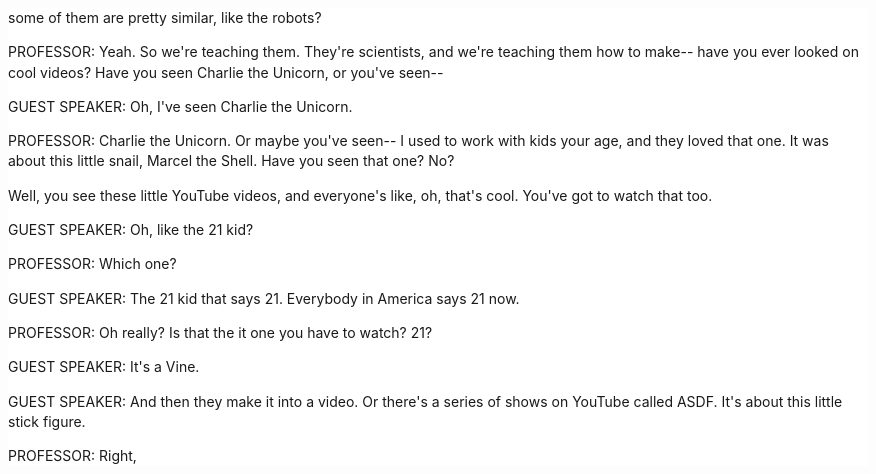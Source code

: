   <span m="1242390">some</span> <span m="1242650">of</span> <span
  m="1242910">them</span> <span m="1243130">are</span> <span m="1243470">pretty
  similar,</span> <span m="1243810">like</span> <span m="1243960">the</span>
  <span m="1244100">robots?</span></p><p><span m="1245602">PROFESSOR:
  Yeah.</span> <span m="1245950">So</span> <span m="1246930">we're</span> <span
  m="1247060">teaching</span> <span m="1247460">them.</span> <span
  m="1250500">They're scientists, and</span> <span m="1251440">we're</span>
  <span m="1251580">teaching</span> <span m="1251820">them</span> <span
  m="1252000">how</span> <span m="1252140">to</span> <span
  m="1252230">make--</span> <span m="1252810">have</span> <span m="1252990">you
  ever looked</span> <span m="1253300">on</span> <span m="1253660">cool
  videos?</span> <span m="1254070">Have</span> <span m="1254290">you seen</span>
  <span m="1254690">Charlie</span> <span m="1255160">the</span> <span
  m="1255370">Unicorn,</span> <span m="1256040">or</span> <span
  m="1256530">you've</span> <span m="1256915">seen--</span></p><p><span
  m="1257300">GUEST SPEAKER: Oh,</span> <span m="1257740">I've</span> <span
  m="1257930">seen Charlie the Unicorn.</span></p><p><span
  m="1258180">PROFESSOR: Charlie the Unicorn.</span> <span m="1258710">Or</span>
  <span m="1258880">maybe</span> <span m="1259170">you've</span> <span
  m="1259570">seen--</span> <span m="1262160">I</span> <span
  m="1262270">used</span> <span m="1262550">to</span> <span
  m="1262730">work</span> <span m="1262930">with</span> <span
  m="1263160">kids</span> <span m="1263250">your age, and</span> <span
  m="1263710">they</span> <span m="1263750">loved</span> <span
  m="1264020">that</span> <span m="1264250">one.</span> <span m="1265835">It
  was</span> <span m="1266120">about</span> <span m="1266320">this</span> <span
  m="1266460">little</span> <span m="1266620">snail,</span> <span
  m="1267170">Marcel</span> <span m="1267640">the</span> <span
  m="1267740">Shell.</span> <span m="1268210">Have</span> <span m="1268530">you
  seen</span> <span m="1268970">that one?</span> <span
  m="1269410">No?</span></p><p><span m="1269580">Well,</span> <span
  m="1270050">you</span> <span m="1270150">see</span> <span m="1270430">these
  little</span> <span m="1270680">YouTube</span> <span
  m="1271030">videos,</span> <span m="1271285">and</span> <span
  m="1271540">everyone's</span> <span m="1271980">like,</span> <span
  m="1272140">oh,</span> <span m="1272570">that's</span> <span
  m="1272610">cool.</span> <span m="1272780">You've</span> <span m="1272920">got
  to</span> <span m="1272980">watch</span> <span m="1273220">that</span> <span
  m="1273680">too.</span></p><p><span m="1274090">GUEST SPEAKER: Oh,</span>
  <span m="1274310">like</span> <span m="1274500">the</span> <span
  m="1274790">21 kid?</span></p><p><span m="1275380">PROFESSOR: Which
  one?</span></p><p><span m="1275530">GUEST SPEAKER: The</span> <span
  m="1275920">21 kid</span> <span m="1276010">that</span> <span
  m="1276660">says</span> <span m="1276860">21.</span> <span
  m="1277520">Everybody</span> <span m="1277845">in</span> <span
  m="1278170">America</span> <span m="1278634">says</span> <span
  m="1279098">21</span> <span m="1279562">now.</span></p><p><span
  m="1280490">PROFESSOR: Oh</span> <span m="1280870">really?</span> <span
  m="1281110">Is</span> <span m="1281210">that</span> <span
  m="1281530">the</span> <span m="1281760">it</span> <span
  m="1282160">one</span> <span m="1282350">you</span> <span
  m="1282450">have</span> <span m="1282600">to</span> <span
  m="1282710">watch?</span> <span m="1283340">21?</span></p><p><span
  m="1285451">GUEST SPEAKER: It's</span> <span m="1285948">a</span> <span
  m="1286445">Vine.</span></p><p><span m="1287940">GUEST SPEAKER: And
  then</span> <span m="1288130">they make it into a video.</span> <span
  m="1288290">Or</span> <span m="1288480">there's</span> <span
  m="1288610">a</span> <span m="1288930">series</span> <span
  m="1291208">of</span> <span m="1291660">shows</span> <span
  m="1292112">on</span> <span m="1292564">YouTube</span> <span
  m="1293016">called</span> <span m="1293468">ASDF.</span> <span
  m="1293920">It's</span> <span m="1294340">about</span> <span m="1294760">this
  little</span> <span m="1295100">stick</span> <span
  m="1295440">figure.</span></p><p><span m="1296510">PROFESSOR: Right,</span>